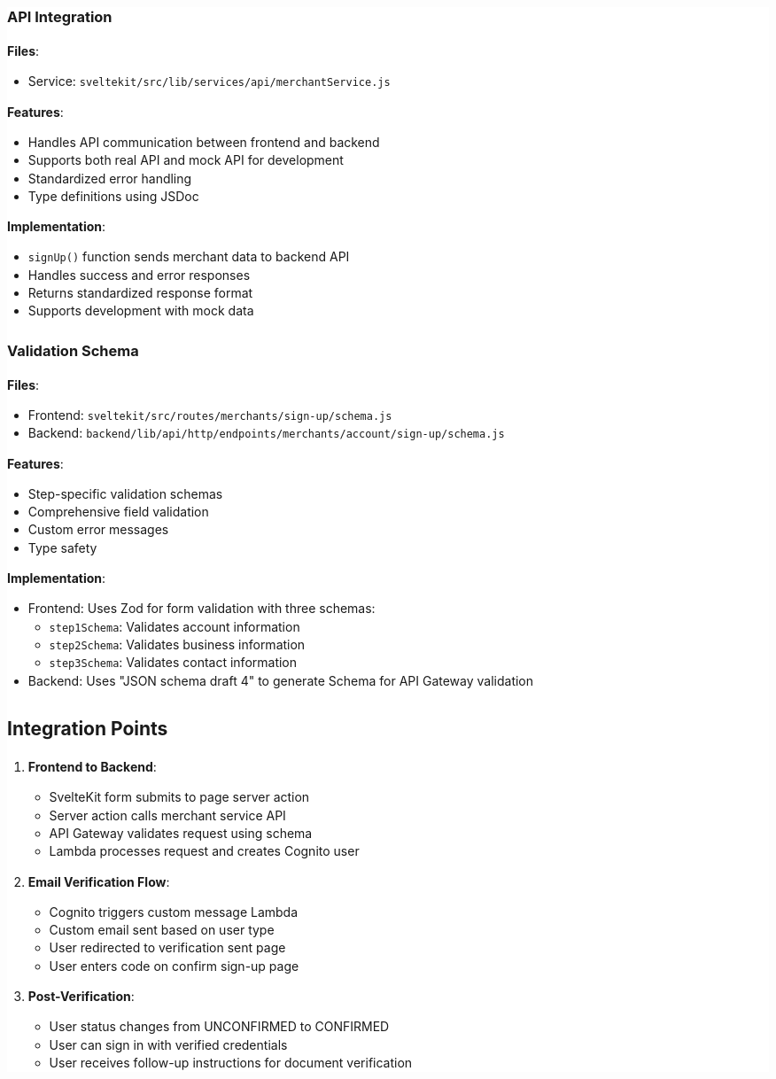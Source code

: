 ### API Integration

**Files**:

- Service: `sveltekit/src/lib/services/api/merchantService.js`

**Features**:

- Handles API communication between frontend and backend
- Supports both real API and mock API for development
- Standardized error handling
- Type definitions using JSDoc

**Implementation**:

- `signUp()` function sends merchant data to backend API
- Handles success and error responses
- Returns standardized response format
- Supports development with mock data

### Validation Schema

**Files**:

- Frontend: `sveltekit/src/routes/merchants/sign-up/schema.js`
- Backend: `backend/lib/api/http/endpoints/merchants/account/sign-up/schema.js`

**Features**:

- Step-specific validation schemas
- Comprehensive field validation
- Custom error messages
- Type safety

**Implementation**:

- Frontend: Uses Zod for form validation with three schemas:
  - `step1Schema`: Validates account information
  - `step2Schema`: Validates business information
  - `step3Schema`: Validates contact information
- Backend: Uses "JSON schema draft 4" to generate Schema for API Gateway validation

## Integration Points

1. **Frontend to Backend**:

   - SvelteKit form submits to page server action
   - Server action calls merchant service API
   - API Gateway validates request using schema
   - Lambda processes request and creates Cognito user

2. **Email Verification Flow**:

   - Cognito triggers custom message Lambda
   - Custom email sent based on user type
   - User redirected to verification sent page
   - User enters code on confirm sign-up page

3. **Post-Verification**:
   - User status changes from UNCONFIRMED to CONFIRMED
   - User can sign in with verified credentials
   - User receives follow-up instructions for document verification
